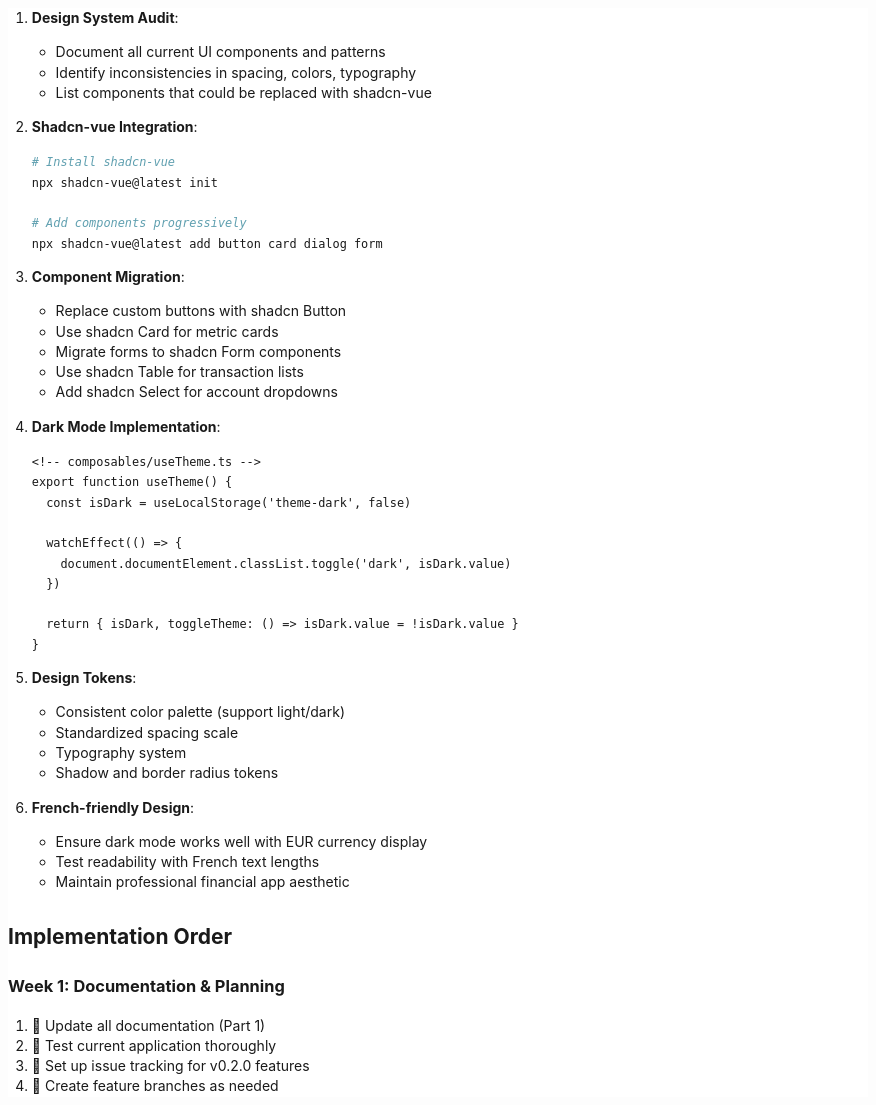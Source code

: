 1. **Design System Audit**:
   - Document all current UI components and patterns
   - Identify inconsistencies in spacing, colors, typography
   - List components that could be replaced with shadcn-vue

2. **Shadcn-vue Integration**:
   ```bash
   # Install shadcn-vue
   npx shadcn-vue@latest init
   
   # Add components progressively
   npx shadcn-vue@latest add button card dialog form
   ```

3. **Component Migration**:
   - Replace custom buttons with shadcn Button
   - Use shadcn Card for metric cards
   - Migrate forms to shadcn Form components
   - Use shadcn Table for transaction lists
   - Add shadcn Select for account dropdowns

4. **Dark Mode Implementation**:
   ```vue
   <!-- composables/useTheme.ts -->
   export function useTheme() {
     const isDark = useLocalStorage('theme-dark', false)
     
     watchEffect(() => {
       document.documentElement.classList.toggle('dark', isDark.value)
     })
     
     return { isDark, toggleTheme: () => isDark.value = !isDark.value }
   }
   ```

5. **Design Tokens**:
   - Consistent color palette (support light/dark)
   - Standardized spacing scale
   - Typography system
   - Shadow and border radius tokens

6. **French-friendly Design**:
   - Ensure dark mode works well with EUR currency display
   - Test readability with French text lengths
   - Maintain professional financial app aesthetic

## Implementation Order

### Week 1: Documentation & Planning
1. 📝 Update all documentation (Part 1)
2. 📝 Test current application thoroughly
3. 📝 Set up issue tracking for v0.2.0 features
4. 📝 Create feature branches as needed
